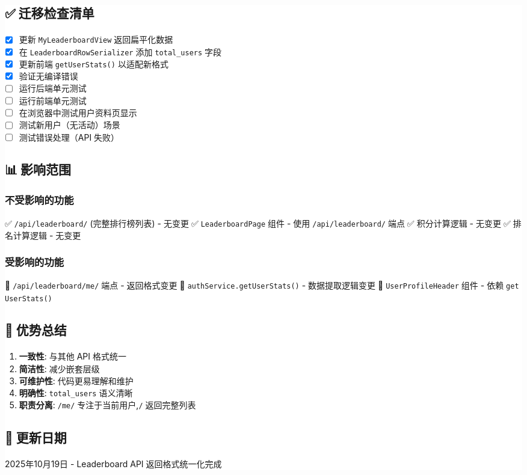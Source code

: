 ## ✅ 迁移检查清单

- [x] 更新 `MyLeaderboardView` 返回扁平化数据
- [x] 在 `LeaderboardRowSerializer` 添加 `total_users` 字段
- [x] 更新前端 `getUserStats()` 以适配新格式
- [x] 验证无编译错误
- [ ] 运行后端单元测试
- [ ] 运行前端单元测试
- [ ] 在浏览器中测试用户资料页显示
- [ ] 测试新用户（无活动）场景
- [ ] 测试错误处理（API 失败）

## 📊 影响范围

### 不受影响的功能

✅ `/api/leaderboard/` (完整排行榜列表) - 无变更
✅ `LeaderboardPage` 组件 - 使用 `/api/leaderboard/` 端点
✅ 积分计算逻辑 - 无变更
✅ 排名计算逻辑 - 无变更

### 受影响的功能

🔄 `/api/leaderboard/me/` 端点 - 返回格式变更
🔄 `authService.getUserStats()` - 数据提取逻辑变更
🔄 `UserProfileHeader` 组件 - 依赖 `getUserStats()`

## 🎉 优势总结

1. **一致性**: 与其他 API 格式统一
2. **简洁性**: 减少嵌套层级
3. **可维护性**: 代码更易理解和维护
4. **明确性**: `total_users` 语义清晰
5. **职责分离**: `/me/` 专注于当前用户,`/` 返回完整列表

## 📅 更新日期

2025年10月19日 - Leaderboard API 返回格式统一化完成
